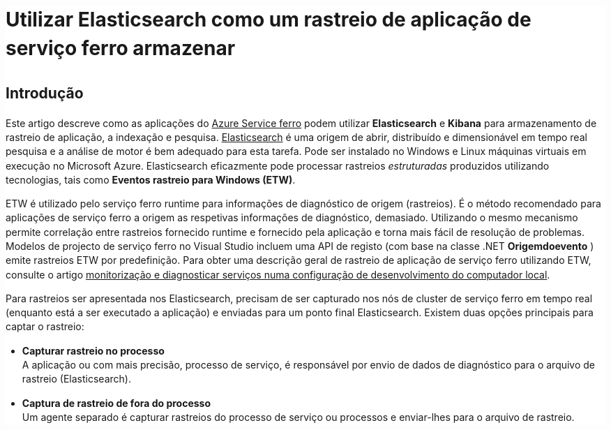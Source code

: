 <properties
   pageTitle="Utilizar Elasticsearch como um arquivo de rastreio de aplicação de serviço ferro | Microsoft Azure"
   description="Descreve como as aplicações de serviço ferro podem utilizar Elasticsearch e Kibana para armazenar, índice e pesquisar através de rastreios de aplicação (registos)"
   services="service-fabric"
   documentationCenter=".net"
   authors="karolz-ms"
   manager="adegeo"
   editor=""/>

<tags
   ms.service="service-fabric"
   ms.devlang="dotNet"
   ms.topic="article"
   ms.tgt_pltfrm="NA"
   ms.workload="NA"
   ms.date="08/09/2016"
   ms.author="karolz@microsoft.com"/>

# <a name="use-elasticsearch-as-a-service-fabric-application-trace-store"></a>Utilizar Elasticsearch como um rastreio de aplicação de serviço ferro armazenar
## <a name="introduction"></a>Introdução
Este artigo descreve como as aplicações do [Azure Service ferro](https://azure.microsoft.com/documentation/services/service-fabric/) podem utilizar **Elasticsearch** e **Kibana** para armazenamento de rastreio de aplicação, a indexação e pesquisa. [Elasticsearch](https://www.elastic.co/guide/index.html) é uma origem de abrir, distribuído e dimensionável em tempo real pesquisa e a análise de motor é bem adequado para esta tarefa. Pode ser instalado no Windows e Linux máquinas virtuais em execução no Microsoft Azure. Elasticsearch eficazmente pode processar rastreios *estruturadas* produzidos utilizando tecnologias, tais como **Eventos rastreio para Windows (ETW)**.

ETW é utilizado pelo serviço ferro runtime para informações de diagnóstico de origem (rastreios). É o método recomendado para aplicações de serviço ferro a origem as respetivas informações de diagnóstico, demasiado. Utilizando o mesmo mecanismo permite correlação entre rastreios fornecido runtime e fornecido pela aplicação e torna mais fácil de resolução de problemas. Modelos de projecto de serviço ferro no Visual Studio incluem uma API de registo (com base na classe .NET **Origemdoevento** ) emite rastreios ETW por predefinição. Para obter uma descrição geral de rastreio de aplicação de serviço ferro utilizando ETW, consulte o artigo [monitorização e diagnosticar serviços numa configuração de desenvolvimento do computador local](service-fabric-diagnostics-how-to-monitor-and-diagnose-services-locally.md).

Para rastreios ser apresentada nos Elasticsearch, precisam de ser capturado nos nós de cluster de serviço ferro em tempo real (enquanto está a ser executado a aplicação) e enviadas para um ponto final Elasticsearch. Existem duas opções principais para captar o rastreio:

+ **Capturar rastreio no processo**  
A aplicação ou com mais precisão, processo de serviço, é responsável por envio de dados de diagnóstico para o arquivo de rastreio (Elasticsearch).

+ **Captura de rastreio de fora do processo**  
Um agente separado é capturar rastreios do processo de serviço ou processos e enviar-lhes para o arquivo de rastreio.
